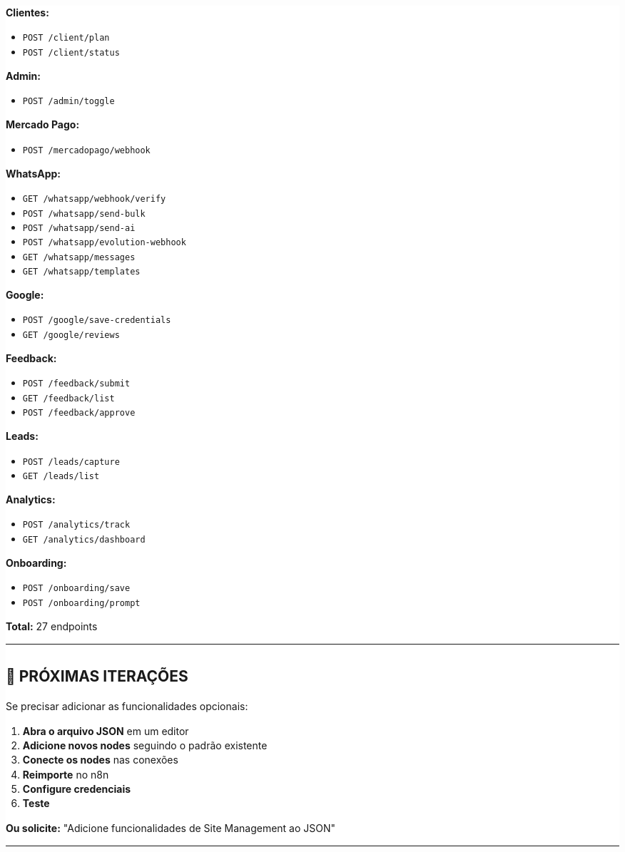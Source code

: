 **Clientes:**
- `POST /client/plan`
- `POST /client/status`

**Admin:**
- `POST /admin/toggle`

**Mercado Pago:**
- `POST /mercadopago/webhook`

**WhatsApp:**
- `GET /whatsapp/webhook/verify`
- `POST /whatsapp/send-bulk`
- `POST /whatsapp/send-ai`
- `POST /whatsapp/evolution-webhook`
- `GET /whatsapp/messages`
- `GET /whatsapp/templates`

**Google:**
- `POST /google/save-credentials`
- `GET /google/reviews`

**Feedback:**
- `POST /feedback/submit`
- `GET /feedback/list`
- `POST /feedback/approve`

**Leads:**
- `POST /leads/capture`
- `GET /leads/list`

**Analytics:**
- `POST /analytics/track`
- `GET /analytics/dashboard`

**Onboarding:**
- `POST /onboarding/save`
- `POST /onboarding/prompt`

**Total:** 27 endpoints

---

## 🔄 **PRÓXIMAS ITERAÇÕES**

Se precisar adicionar as funcionalidades opcionais:

1. **Abra o arquivo JSON** em um editor
2. **Adicione novos nodes** seguindo o padrão existente
3. **Conecte os nodes** nas conexões
4. **Reimporte** no n8n
5. **Configure credenciais**
6. **Teste**

**Ou solicite:** "Adicione funcionalidades de Site Management ao JSON"

---
